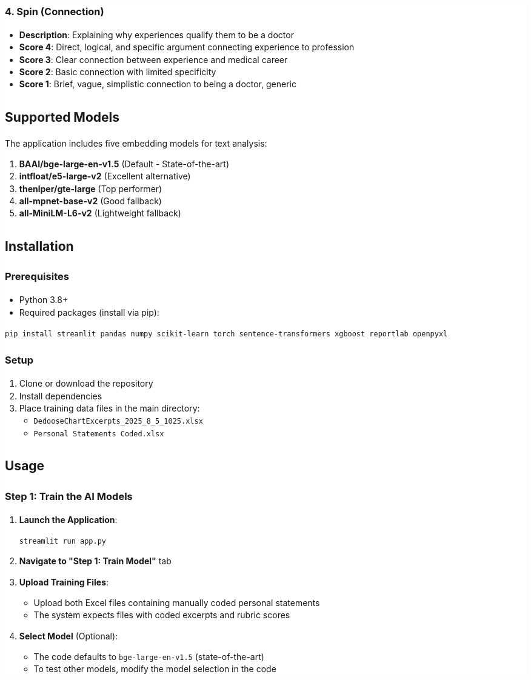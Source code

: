 ### 4. Spin (Connection)
- **Description**: Explaining why experiences qualify them to be a doctor
- **Score 4**: Direct, logical, and specific argument connecting experience to profession
- **Score 3**: Clear connection between experience and medical career
- **Score 2**: Basic connection with limited specificity
- **Score 1**: Brief, vague, simplistic connection to being a doctor, generic

## Supported Models

The application includes five embedding models for text analysis:

1. **BAAI/bge-large-en-v1.5** (Default - State-of-the-art)
2. **intfloat/e5-large-v2** (Excellent alternative)
3. **thenlper/gte-large** (Top performer)
4. **all-mpnet-base-v2** (Good fallback)
5. **all-MiniLM-L6-v2** (Lightweight fallback)

## Installation

### Prerequisites
- Python 3.8+
- Required packages (install via pip):

```bash
pip install streamlit pandas numpy scikit-learn torch sentence-transformers xgboost reportlab openpyxl
```

### Setup
1. Clone or download the repository
2. Install dependencies
3. Place training data files in the main directory:
   - `DedooseChartExcerpts_2025_8_5_1025.xlsx`
   - `Personal Statements Coded.xlsx`

## Usage

### Step 1: Train the AI Models

1. **Launch the Application**:
   ```bash
   streamlit run app.py
   ```

2. **Navigate to "Step 1: Train Model"** tab

3. **Upload Training Files**:
   - Upload both Excel files containing manually coded personal statements
   - The system expects files with coded excerpts and rubric scores

4. **Select Model** (Optional):
   - The code defaults to `bge-large-en-v1.5` (state-of-the-art)
   - To test other models, modify the model selection in the code
